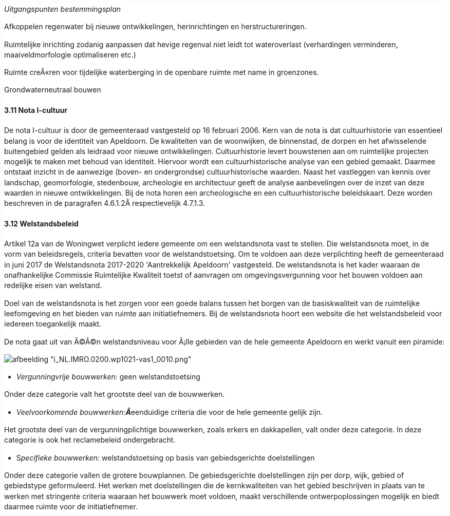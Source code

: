 *Uitgangspunten bestemmingsplan*

Afkoppelen regenwater bij nieuwe ontwikkelingen, herinrichtingen en herstructureringen.

Ruimtelijke inrichting zodanig aanpassen dat hevige regenval niet leidt tot wateroverlast (verhardingen verminderen, maaiveldmorfologie optimaliseren etc.)

Ruimte creÃ«ren voor tijdelijke waterberging in de openbare ruimte met name in groenzones.

Grondwaterneutraal bouwen

#### 3\.11 Nota I\-cultuur

De nota I\-cultuur is door de gemeenteraad vastgesteld op 16 februari 2006\. Kern van de nota is dat cultuurhistorie van essentieel belang is voor de identiteit van Apeldoorn. De kwaliteiten van de woonwijken, de binnenstad, de dorpen en het afwisselende buitengebied gelden als leidraad voor nieuwe ontwikkelingen. Cultuurhistorie levert bouwstenen aan om ruimtelijke projecten mogelijk te maken met behoud van identiteit. Hiervoor wordt een cultuurhistorische analyse van een gebied gemaakt. Daarmee ontstaat inzicht in de aanwezige (boven\- en ondergrondse) cultuurhistorische waarden. Naast het vastleggen van kennis over landschap, geomorfologie, stedenbouw, archeologie en architectuur geeft de analyse aanbevelingen over de inzet van deze waarden in nieuwe ontwikkelingen. Bij de nota horen een archeologische en een cultuurhistorische beleidskaart. Deze worden beschreven in de paragrafen 4\.6\.1\.2Â respectievelijk 4\.7\.1\.3.

#### 3\.12 Welstandsbeleid

Artikel 12a van de Woningwet verplicht iedere gemeente om een welstandsnota vast te stellen. Die welstandsnota moet, in de vorm van beleidsregels, criteria bevatten voor de welstandstoetsing. Om te voldoen aan deze verplichting heeft de gemeenteraad in juni 2017 de Welstandsnota 2017\-2020 'Aantrekkelijk Apeldoorn' vastgesteld. De welstandsnota is het kader waaraan de onafhankelijke Commissie Ruimtelijke Kwaliteit toetst of aanvragen om omgevingsvergunning voor het bouwen voldoen aan redelijke eisen van welstand.

Doel van de welstandsnota is het zorgen voor een goede balans tussen het borgen van de basiskwaliteit van de ruimtelijke leefomgeving en het bieden van ruimte aan initiatiefnemers. Bij de welstandsnota hoort een website die het welstandsbeleid voor iedereen toegankelijk maakt.

De nota gaat uit van Ã©Ã©n welstandsniveau voor Ã¡lle gebieden van de hele gemeente Apeldoorn en werkt vanuit een piramide:

![afbeelding "i_NL.IMRO.0200.wp1021-vas1_0010.png"](i_NL.IMRO.0200.wp1021-vas1_0010.png)

* *Vergunningvrije bouwwerken:* geen welstandstoetsing

Onder deze categorie valt het grootste deel van de bouwwerken.

* *Veelvoorkomende bouwwerken:**Â***eenduidige criteria die voor de hele gemeente gelijk zijn.

Het grootste deel van de vergunningplichtige bouwwerken, zoals erkers en dakkapellen, valt onder deze categorie. In deze categorie is ook het reclamebeleid ondergebracht.

* S*pecifieke bouwwerken:* welstandstoetsing op basis van gebiedsgerichte doelstellingen

Onder deze categorie vallen de grotere bouwplannen. De gebiedsgerichte doelstellingen zijn per dorp, wijk, gebied of gebiedstype geformuleerd. Het werken met doelstellingen die de kernkwaliteiten van het gebied beschrijven in plaats van te werken met stringente criteria waaraan het bouwwerk moet voldoen, maakt verschillende ontwerpoplossingen mogelijk en biedt daarmee ruimte voor de initiatiefnemer.
